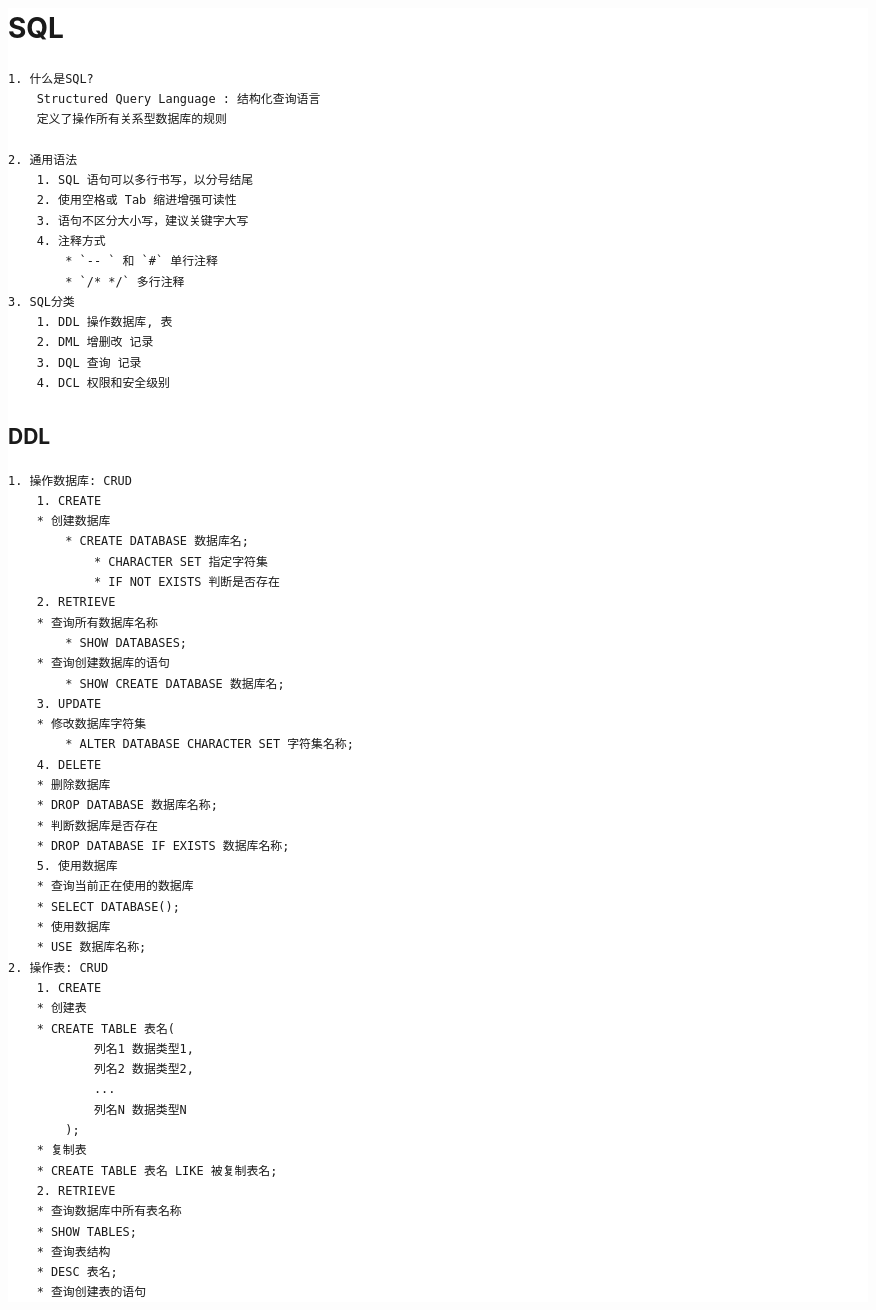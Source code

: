 # SQL


    1. 什么是SQL?  
        Structured Query Language : 结构化查询语言  
        定义了操作所有关系型数据库的规则
    
    2. 通用语法
        1. SQL 语句可以多行书写，以分号结尾
        2. 使用空格或 Tab 缩进增强可读性
        3. 语句不区分大小写，建议关键字大写
        4. 注释方式
            * `-- ` 和 `#` 单行注释
            * `/* */` 多行注释
    3. SQL分类
        1. DDL 操作数据库, 表
        2. DML 增删改 记录
        3. DQL 查询 记录
        4. DCL 权限和安全级别


## DDL

    1. 操作数据库: CRUD
        1. CREATE
        * 创建数据库
            * CREATE DATABASE 数据库名;
                * CHARACTER SET 指定字符集
                * IF NOT EXISTS 判断是否存在
        2. RETRIEVE
        * 查询所有数据库名称
            * SHOW DATABASES;
        * 查询创建数据库的语句
            * SHOW CREATE DATABASE 数据库名; 
        3. UPDATE
        * 修改数据库字符集
            * ALTER DATABASE CHARACTER SET 字符集名称;
        4. DELETE
        * 删除数据库
        * DROP DATABASE 数据库名称;
        * 判断数据库是否存在
        * DROP DATABASE IF EXISTS 数据库名称;
        5. 使用数据库
        * 查询当前正在使用的数据库
        * SELECT DATABASE();
        * 使用数据库
        * USE 数据库名称;  
    2. 操作表: CRUD
        1. CREATE
        * 创建表
        * CREATE TABLE 表名(
                列名1 数据类型1,  
                列名2 数据类型2,  
                ...  
                列名N 数据类型N  
            );
        * 复制表
        * CREATE TABLE 表名 LIKE 被复制表名;
        2. RETRIEVE
        * 查询数据库中所有表名称
        * SHOW TABLES;
        * 查询表结构
        * DESC 表名;
        * 查询创建表的语句